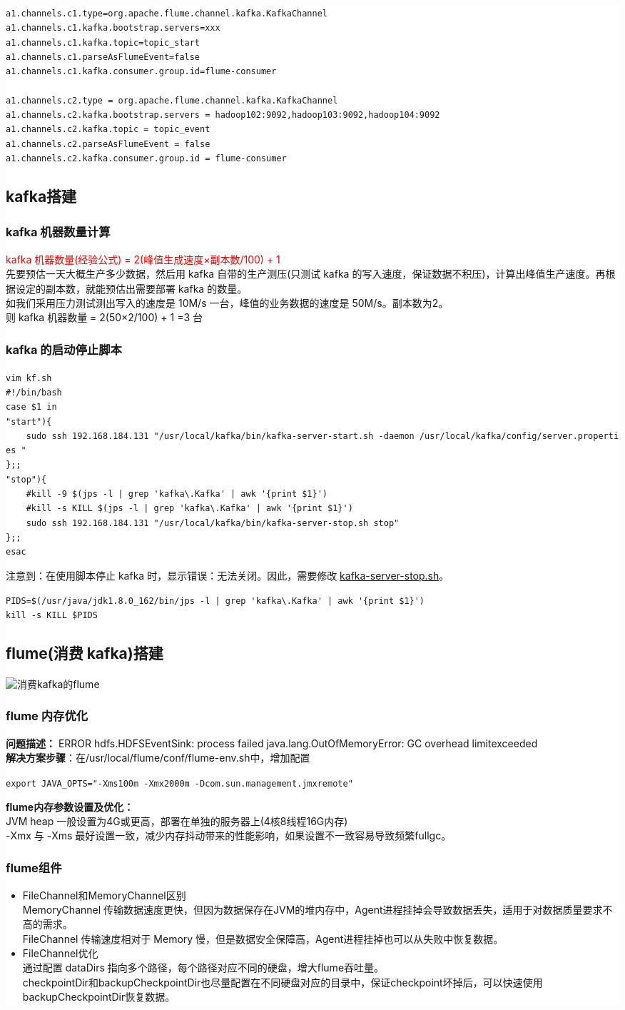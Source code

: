 ```
a1.channels.c1.type=org.apache.flume.channel.kafka.KafkaChannel
a1.channels.c1.kafka.bootstrap.servers=xxx
a1.channels.c1.kafka.topic=topic_start
a1.channels.c1.parseAsFlumeEvent=false
a1.channels.c1.kafka.consumer.group.id=flume-consumer

a1.channels.c2.type = org.apache.flume.channel.kafka.KafkaChannel
a1.channels.c2.kafka.bootstrap.servers = hadoop102:9092,hadoop103:9092,hadoop104:9092
a1.channels.c2.kafka.topic = topic_event
a1.channels.c2.parseAsFlumeEvent = false
a1.channels.c2.kafka.consumer.group.id = flume-consumer
```  
## kafka搭建  
### kafka 机器数量计算  
<font color=red>kafka 机器数量(经验公式) = 2(峰值生成速度×副本数/100) + 1</font>  
先要预估一天大概生产多少数据，然后用 kafka 自带的生产测压(只测试 kafka 的写入速度，保证数据不积压)，计算出峰值生产速度。再根据设定的副本数，就能预估出需要部署 kafka 的数量。  
如我们采用压力测试测出写入的速度是 10M/s 一台，峰值的业务数据的速度是 50M/s。副本数为2。  
则 kafka 机器数量 = 2(50×2/100) + 1 =3 台  
### kafka 的启动停止脚本  
```
vim kf.sh
#!/bin/bash
case $1 in
"start"){
	sudo ssh 192.168.184.131 "/usr/local/kafka/bin/kafka-server-start.sh -daemon /usr/local/kafka/config/server.properties "
};;
"stop"){
	#kill -9 $(jps -l | grep 'kafka\.Kafka' | awk '{print $1}')
	#kill -s KILL $(jps -l | grep 'kafka\.Kafka' | awk '{print $1}')
	sudo ssh 192.168.184.131 "/usr/local/kafka/bin/kafka-server-stop.sh stop"
};;
esac
```  
注意到：在使用脚本停止 kafka 时，显示错误：无法关闭。因此，需要修改 [kafka-server-stop.sh](https://blog.csdn.net/qq_41649001/article/details/101850007)。  
```
PIDS=$(/usr/java/jdk1.8.0_162/bin/jps -l | grep 'kafka\.Kafka' | awk '{print $1}')
kill -s KILL $PIDS
```
## flume(消费 kafka)搭建  
![消费kafka的flume](https://initialdream16.github.io/img/消费Kafka的flume.png)  
### flume 内存优化  
**问题描述：** ERROR hdfs.HDFSEventSink: process failed
java.lang.OutOfMemoryError: GC overhead limitexceeded  
**解决方案步骤**：在/usr/local/flume/conf/flume-env.sh中，增加配置  
```
export JAVA_OPTS="-Xms100m -Xmx2000m -Dcom.sun.management.jmxremote"
```  
**flume内存参数设置及优化：**  
JVM heap 一般设置为4G或更高，部署在单独的服务器上(4核8线程16G内存)  
-Xmx 与 -Xms 最好设置一致，减少内存抖动带来的性能影响，如果设置不一致容易导致频繁fullgc。  
### flume组件  
* FileChannel和MemoryChannel区别  
MemoryChannel 传输数据速度更快，但因为数据保存在JVM的堆内存中，Agent进程挂掉会导致数据丢失，适用于对数据质量要求不高的需求。  
FileChannel 传输速度相对于 Memory 慢，但是数据安全保障高，Agent进程挂掉也可以从失败中恢复数据。  
* FileChannel优化  
通过配置 dataDirs 指向多个路径，每个路径对应不同的硬盘，增大flume吞吐量。  
checkpointDir和backupCheckpointDir也尽量配置在不同硬盘对应的目录中，保证checkpoint坏掉后，可以快速使用 backupCheckpointDir恢复数据。  